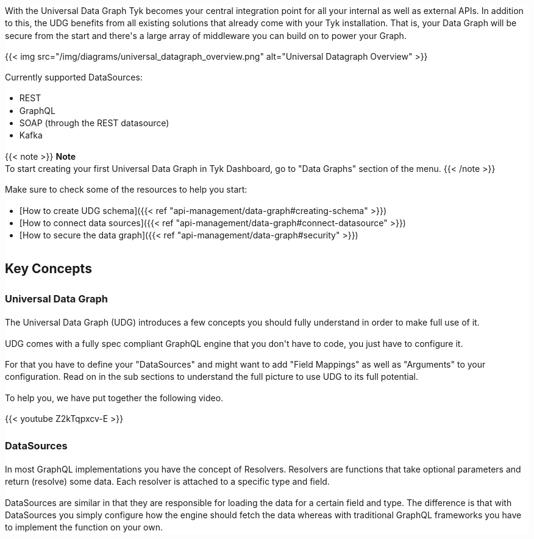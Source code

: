 With the Universal Data Graph Tyk becomes your central integration point for all your internal as well as external APIs.
In addition to this, the UDG benefits from all existing solutions that already come with your Tyk installation.
That is, your Data Graph will be secure from the start and there's a large array of middleware you can build on to power your Graph.

{{< img src="/img/diagrams/universal_datagraph_overview.png" alt="Universal Datagraph Overview" >}}

Currently supported DataSources:
- REST
- GraphQL
- SOAP (through the REST datasource)
- Kafka

{{< note >}}
**Note**  
To start creating your first Universal Data Graph in Tyk Dashboard, go to "Data Graphs" section of the menu.
{{< /note >}}

Make sure to check some of the resources to help you start:
- [How to create UDG schema]({{< ref "api-management/data-graph#creating-schema" >}})
- [How to connect data sources]({{< ref "api-management/data-graph#connect-datasource" >}})
- [How to secure the data graph]({{< ref "api-management/data-graph#security" >}})

## Key Concepts

### Universal Data Graph

The Universal Data Graph (UDG) introduces a few concepts you should fully understand in order to make full use of it.

UDG comes with a fully spec compliant GraphQL engine that you don't have to code, you just have to configure it. 

For that you have to define your "DataSources" and might want to add "Field Mappings" as well as "Arguments" to your configuration.
Read on in the sub sections to understand the full picture to use UDG to its full potential.

To help you, we have put together the following video.

{{< youtube Z2kTqpxcv-E >}}

### DataSources

In most GraphQL implementations you have the concept of Resolvers.
Resolvers are functions that take optional parameters and return (resolve) some data.
Each resolver is attached to a specific type and field.

DataSources are similar in that they are responsible for loading the data for a certain field and type.
The difference is that with DataSources you simply configure how the engine should fetch the data whereas with traditional GraphQL frameworks you have to implement the function on your own.
